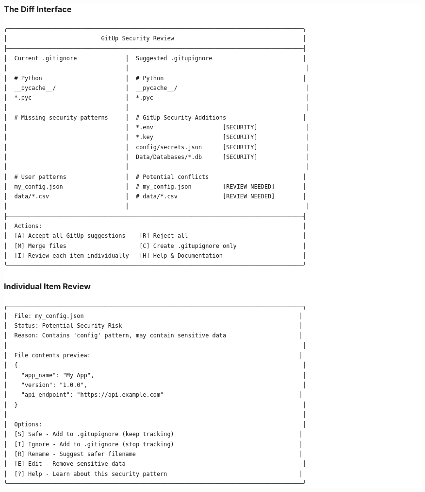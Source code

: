 ### The Diff Interface

```
╭─────────────────────────────────────────────────────────────────────────────────────╮
│                           GitUp Security Review                                     │
├─────────────────────────────────────────────────────────────────────────────────────┤
│  Current .gitignore              │  Suggested .gitupignore                          │
│                                  │                                                   │
│  # Python                        │  # Python                                        │
│  __pycache__/                    │  __pycache__/                                     │
│  *.pyc                           │  *.pyc                                            │
│                                  │                                                   │
│  # Missing security patterns     │  # GitUp Security Additions                      │
│                                  │  *.env                    [SECURITY]              │
│                                  │  *.key                    [SECURITY]              │
│                                  │  config/secrets.json      [SECURITY]              │
│                                  │  Data/Databases/*.db      [SECURITY]              │
│                                  │                                                   │
│  # User patterns                 │  # Potential conflicts                           │
│  my_config.json                  │  # my_config.json         [REVIEW NEEDED]        │
│  data/*.csv                      │  # data/*.csv             [REVIEW NEEDED]        │
│                                  │                                                   │
├─────────────────────────────────────────────────────────────────────────────────────┤
│  Actions:                                                                           │
│  [A] Accept all GitUp suggestions    [R] Reject all                                 │
│  [M] Merge files                     [C] Create .gitupignore only                   │
│  [I] Review each item individually   [H] Help & Documentation                       │
╰─────────────────────────────────────────────────────────────────────────────────────╯
```

### Individual Item Review

```
╭─────────────────────────────────────────────────────────────────────────────────────╮
│  File: my_config.json                                                              │
│  Status: Potential Security Risk                                                   │
│  Reason: Contains 'config' pattern, may contain sensitive data                     │
│                                                                                     │
│  File contents preview:                                                            │
│  {                                                                                  │
│    "app_name": "My App",                                                            │
│    "version": "1.0.0",                                                              │
│    "api_endpoint": "https://api.example.com"                                       │
│  }                                                                                  │
│                                                                                     │
│  Options:                                                                           │
│  [S] Safe - Add to .gitupignore (keep tracking)                                    │
│  [I] Ignore - Add to .gitignore (stop tracking)                                    │
│  [R] Rename - Suggest safer filename                                               │
│  [E] Edit - Remove sensitive data                                                   │
│  [?] Help - Learn about this security pattern                                      │
╰─────────────────────────────────────────────────────────────────────────────────────╯
```
